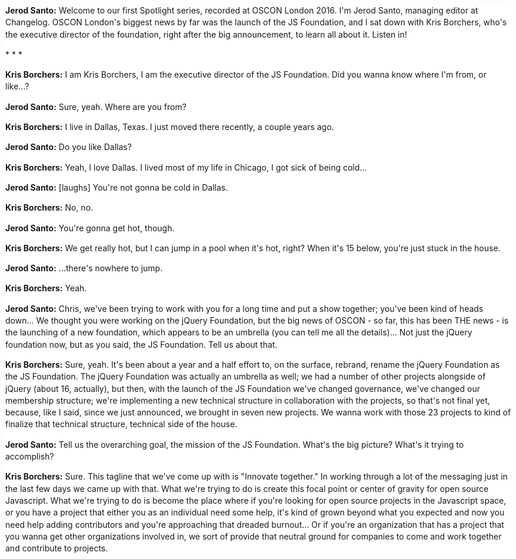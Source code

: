 **Jerod Santo:** Welcome to our first Spotlight series, recorded at OSCON London 2016. I'm Jerod Santo, managing editor at Changelog. OSCON London's biggest news by far was the launch of the JS Foundation, and I sat down with Kris Borchers, who's the executive director of the foundation, right after the big announcement, to learn all about it. Listen in!

\* \* \*

**Kris Borchers:** I am Kris Borchers, I am the executive director of the JS Foundation. Did you wanna know where I'm from, or like...?

**Jerod Santo:** Sure, yeah. Where are you from?

**Kris Borchers:** I live in Dallas, Texas. I just moved there recently, a couple years ago.

**Jerod Santo:** Do you like Dallas?

**Kris Borchers:** Yeah, I love Dallas. I lived most of my life in Chicago, I got sick of being cold...

**Jerod Santo:** \[laughs\] You're not gonna be cold in Dallas.

**Kris Borchers:** No, no.

**Jerod Santo:** You're gonna get hot, though.

**Kris Borchers:** We get really hot, but I can jump in a pool when it's hot, right? When it's 15 below, you're just stuck in the house.

**Jerod Santo:** ...there's nowhere to jump.

**Kris Borchers:** Yeah.

**Jerod Santo:** Chris, we've been trying to work with you for a long time and put a show together; you've been kind of heads down... We thought you were working on the jQuery Foundation, but the big news of OSCON - so far, this has been THE news - is the launching of a new foundation, which appears to be an umbrella (you can tell me all the details)... Not just the jQuery foundation now, but as you said, the JS Foundation. Tell us about that.

**Kris Borchers:** Sure, yeah. It's been about a year and a half effort to, on the surface, rebrand, rename the jQuery Foundation as the JS Foundation. The jQuery Foundation was actually an umbrella as well; we had a number of other projects alongside of jQuery (about 16, actually), but then, with the launch of the JS Foundation we've changed governance, we've changed our membership structure; we're implementing a new technical structure in collaboration with the projects, so that's not final yet, because, like I said, since we just announced, we brought in seven new projects. We wanna work with those 23 projects to kind of finalize that technical structure, technical side of the house.

**Jerod Santo:** Tell us the overarching goal, the mission of the JS Foundation. What's the big picture? What's it trying to accomplish?

**Kris Borchers:** Sure. This tagline that we've come up with is "Innovate together." In working through a lot of the messaging just in the last few days we came up with that. What we're trying to do is create this focal point or center of gravity for open source Javascript. What we're trying to do is become the place where if you're looking for open source projects in the Javascript space, or you have a project that either you as an individual need some help, it's kind of grown beyond what you expected and now you need help adding contributors and you're approaching that dreaded burnout... Or if you're an organization that has a project that you wanna get other organizations involved in, we sort of provide that neutral ground for companies to come and work together and contribute to projects.
